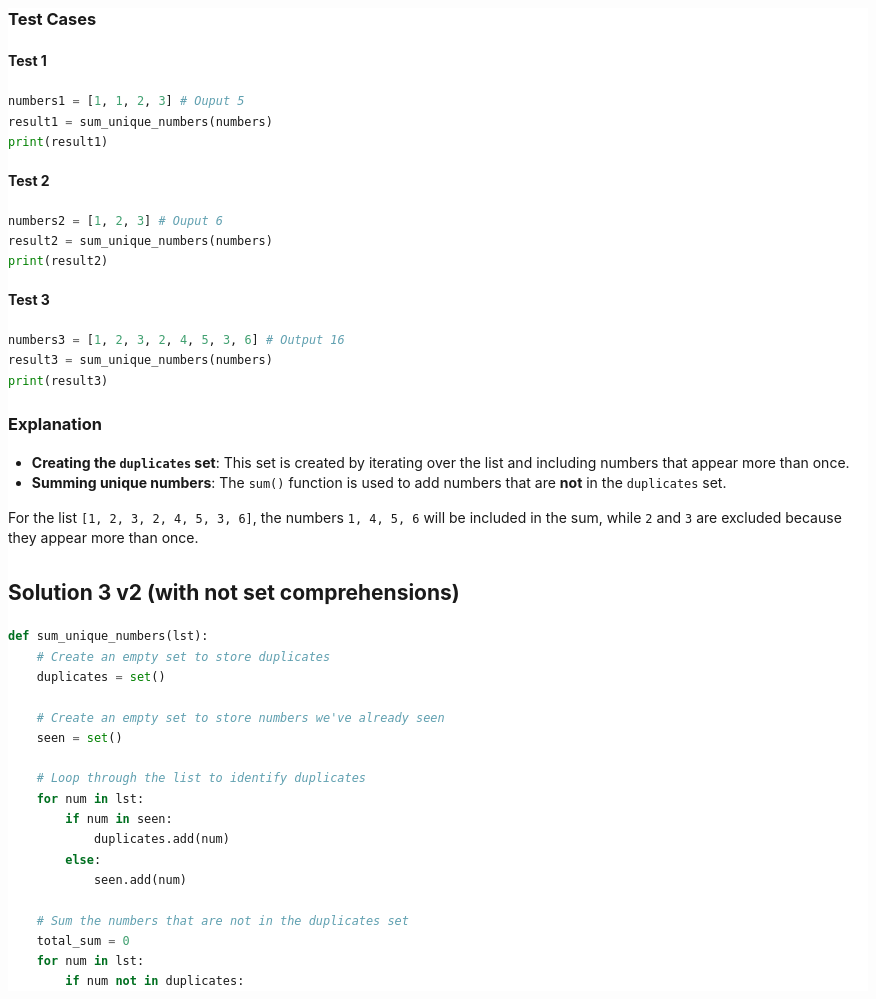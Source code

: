 

### Test Cases

#### Test 1

```python
numbers1 = [1, 1, 2, 3] # Ouput 5
result1 = sum_unique_numbers(numbers)
print(result1)
```



#### Test 2

```python
numbers2 = [1, 2, 3] # Ouput 6
result2 = sum_unique_numbers(numbers)
print(result2)
```



#### Test 3

```python
numbers3 = [1, 2, 3, 2, 4, 5, 3, 6] # Output 16
result3 = sum_unique_numbers(numbers)
print(result3)
```





### Explanation

- **Creating the `duplicates` set**: This set is created by iterating over the list and including numbers that appear more than once.
- **Summing unique numbers**: The `sum()` function is used to add numbers that are **not** in the `duplicates` set.

For the list `[1, 2, 3, 2, 4, 5, 3, 6]`, the numbers `1, 4, 5, 6` will be included in the sum, while `2` and `3` are excluded because they appear more than once.





## Solution 3 v2 (with not set comprehensions)



```python
def sum_unique_numbers(lst):
    # Create an empty set to store duplicates
    duplicates = set()
    
    # Create an empty set to store numbers we've already seen
    seen = set()

    # Loop through the list to identify duplicates
    for num in lst:
        if num in seen:
            duplicates.add(num)
        else:
            seen.add(num)
    
    # Sum the numbers that are not in the duplicates set
    total_sum = 0
    for num in lst:
        if num not in duplicates:
```
